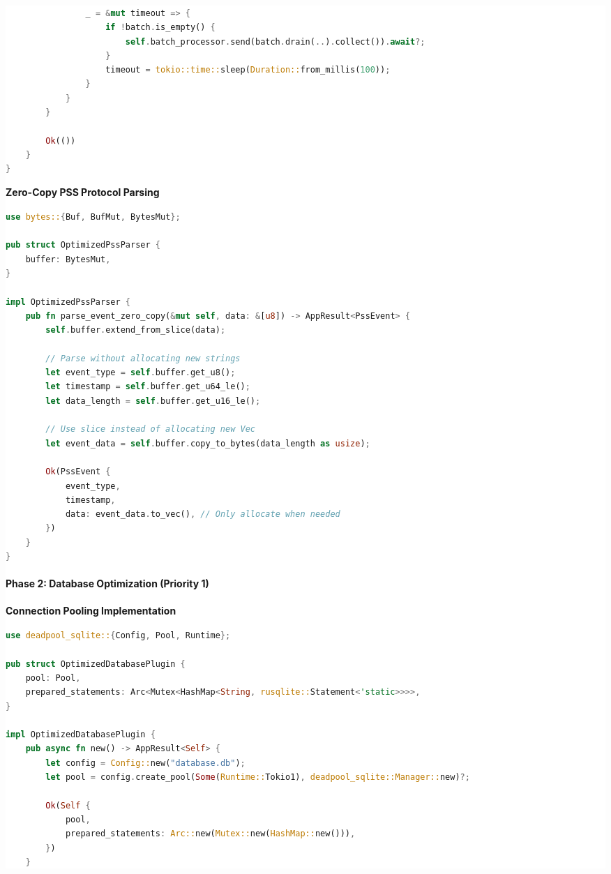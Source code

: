```rust
                _ = &mut timeout => {
                    if !batch.is_empty() {
                        self.batch_processor.send(batch.drain(..).collect()).await?;
                    }
                    timeout = tokio::time::sleep(Duration::from_millis(100));
                }
            }
        }

        Ok(())
    }
}
```

**Zero-Copy PSS Protocol Parsing**
```rust
use bytes::{Buf, BufMut, BytesMut};

pub struct OptimizedPssParser {
    buffer: BytesMut,
}

impl OptimizedPssParser {
    pub fn parse_event_zero_copy(&mut self, data: &[u8]) -> AppResult<PssEvent> {
        self.buffer.extend_from_slice(data);
        
        // Parse without allocating new strings
        let event_type = self.buffer.get_u8();
        let timestamp = self.buffer.get_u64_le();
        let data_length = self.buffer.get_u16_le();
        
        // Use slice instead of allocating new Vec
        let event_data = self.buffer.copy_to_bytes(data_length as usize);
        
        Ok(PssEvent {
            event_type,
            timestamp,
            data: event_data.to_vec(), // Only allocate when needed
        })
    }
}
```

#### **Phase 2: Database Optimization (Priority 1)**

**Connection Pooling Implementation**
```rust
use deadpool_sqlite::{Config, Pool, Runtime};

pub struct OptimizedDatabasePlugin {
    pool: Pool,
    prepared_statements: Arc<Mutex<HashMap<String, rusqlite::Statement<'static>>>>,
}

impl OptimizedDatabasePlugin {
    pub async fn new() -> AppResult<Self> {
        let config = Config::new("database.db");
        let pool = config.create_pool(Some(Runtime::Tokio1), deadpool_sqlite::Manager::new)?;
        
        Ok(Self {
            pool,
            prepared_statements: Arc::new(Mutex::new(HashMap::new())),
        })
    }
```